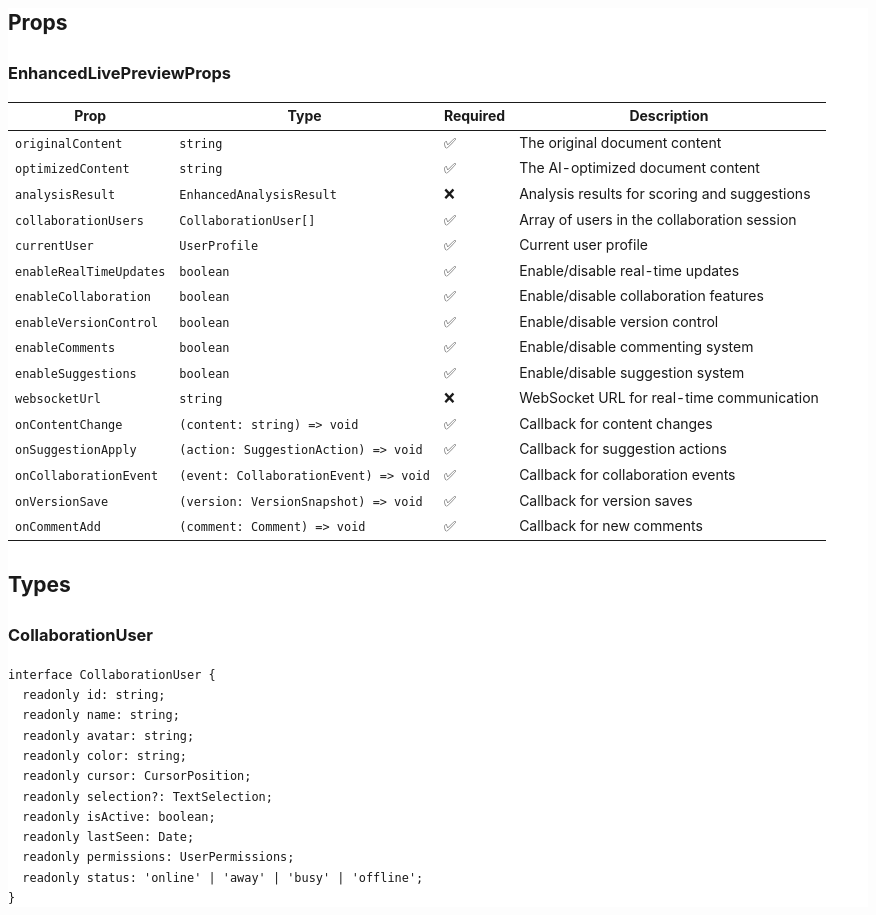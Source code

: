 ## Props

### EnhancedLivePreviewProps

| Prop | Type | Required | Description |
|------|------|----------|-------------|
| `originalContent` | `string` | ✅ | The original document content |
| `optimizedContent` | `string` | ✅ | The AI-optimized document content |
| `analysisResult` | `EnhancedAnalysisResult` | ❌ | Analysis results for scoring and suggestions |
| `collaborationUsers` | `CollaborationUser[]` | ✅ | Array of users in the collaboration session |
| `currentUser` | `UserProfile` | ✅ | Current user profile |
| `enableRealTimeUpdates` | `boolean` | ✅ | Enable/disable real-time updates |
| `enableCollaboration` | `boolean` | ✅ | Enable/disable collaboration features |
| `enableVersionControl` | `boolean` | ✅ | Enable/disable version control |
| `enableComments` | `boolean` | ✅ | Enable/disable commenting system |
| `enableSuggestions` | `boolean` | ✅ | Enable/disable suggestion system |
| `websocketUrl` | `string` | ❌ | WebSocket URL for real-time communication |
| `onContentChange` | `(content: string) => void` | ✅ | Callback for content changes |
| `onSuggestionApply` | `(action: SuggestionAction) => void` | ✅ | Callback for suggestion actions |
| `onCollaborationEvent` | `(event: CollaborationEvent) => void` | ✅ | Callback for collaboration events |
| `onVersionSave` | `(version: VersionSnapshot) => void` | ✅ | Callback for version saves |
| `onCommentAdd` | `(comment: Comment) => void` | ✅ | Callback for new comments |

## Types

### CollaborationUser

```tsx
interface CollaborationUser {
  readonly id: string;
  readonly name: string;
  readonly avatar: string;
  readonly color: string;
  readonly cursor: CursorPosition;
  readonly selection?: TextSelection;
  readonly isActive: boolean;
  readonly lastSeen: Date;
  readonly permissions: UserPermissions;
  readonly status: 'online' | 'away' | 'busy' | 'offline';
}
```

